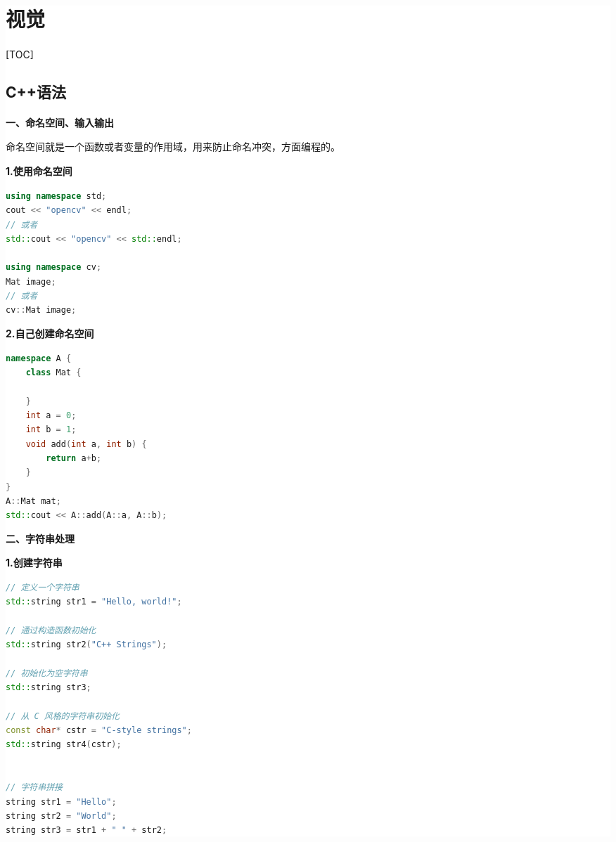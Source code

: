 # 视觉

[TOC]


## C++语法

**一、命名空间、输入输出**

命名空间就是一个函数或者变量的作用域，用来防止命名冲突，方面编程的。

**1.使用命名空间**

```c++
using namespace std;
cout << "opencv" << endl;
// 或者
std::cout << "opencv" << std::endl;

using namespace cv;
Mat image;
// 或者
cv::Mat image;
```

**2.自己创建命名空间**

```c++
namespace A {
    class Mat {
        
    }
    int a = 0;
    int b = 1;
    void add(int a, int b) {
        return a+b;
    }
}
A::Mat mat;
std::cout << A::add(A::a, A::b);
```

**二、字符串处理**

**1.创建字符串**

```c++
// 定义一个字符串
std::string str1 = "Hello, world!";

// 通过构造函数初始化
std::string str2("C++ Strings");

// 初始化为空字符串
std::string str3;

// 从 C 风格的字符串初始化
const char* cstr = "C-style strings";
std::string str4(cstr);


// 字符串拼接
string str1 = "Hello";
string str2 = "World";
string str3 = str1 + " " + str2;
```

